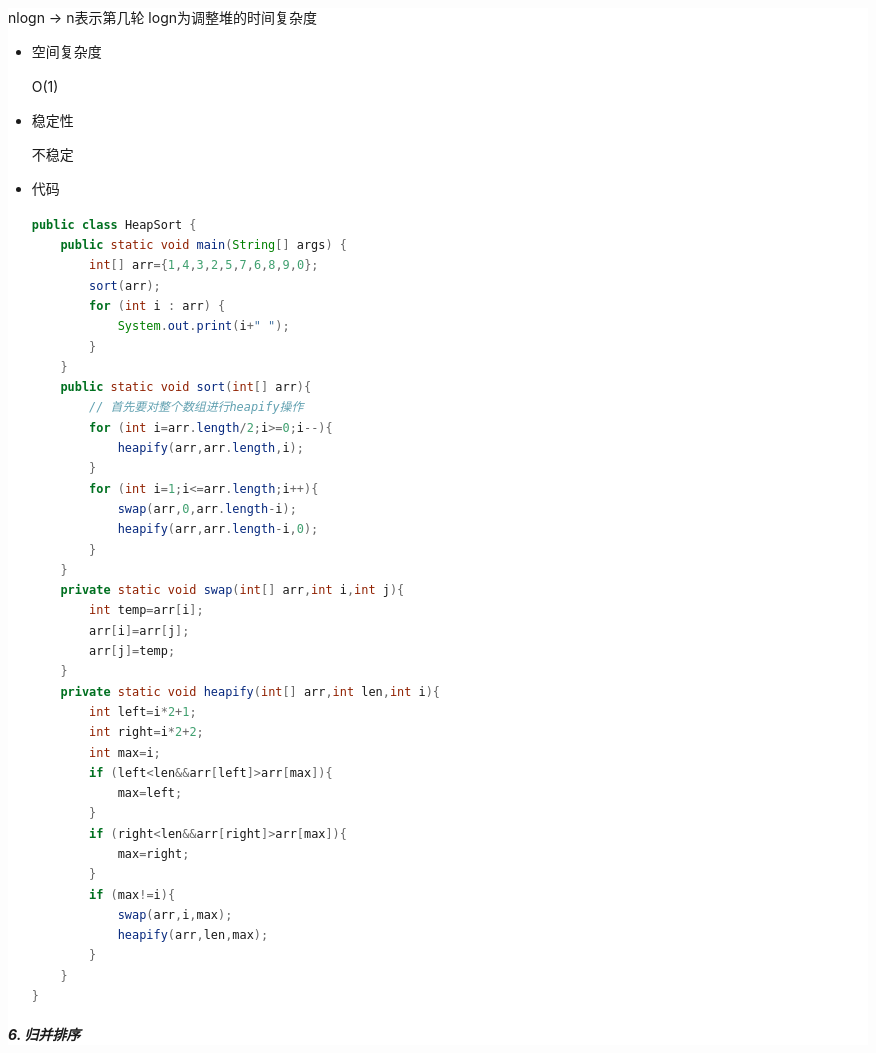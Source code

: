   nlogn -> n表示第几轮 logn为调整堆的时间复杂度

- 空间复杂度

  O(1)

- 稳定性

  不稳定

- 代码

  ```java
  public class HeapSort {
      public static void main(String[] args) {
          int[] arr={1,4,3,2,5,7,6,8,9,0};
          sort(arr);
          for (int i : arr) {
              System.out.print(i+" ");
          }
      }
      public static void sort(int[] arr){
          // 首先要对整个数组进行heapify操作
          for (int i=arr.length/2;i>=0;i--){
              heapify(arr,arr.length,i);
          }
          for (int i=1;i<=arr.length;i++){
              swap(arr,0,arr.length-i);
              heapify(arr,arr.length-i,0);
          }
      }
      private static void swap(int[] arr,int i,int j){
          int temp=arr[i];
          arr[i]=arr[j];
          arr[j]=temp;
      }
      private static void heapify(int[] arr,int len,int i){
          int left=i*2+1;
          int right=i*2+2;
          int max=i;
          if (left<len&&arr[left]>arr[max]){
              max=left;
          }
          if (right<len&&arr[right]>arr[max]){
              max=right;
          }
          if (max!=i){
              swap(arr,i,max);
              heapify(arr,len,max);
          }
      }
  }
  ```

##### 6. 归并排序
